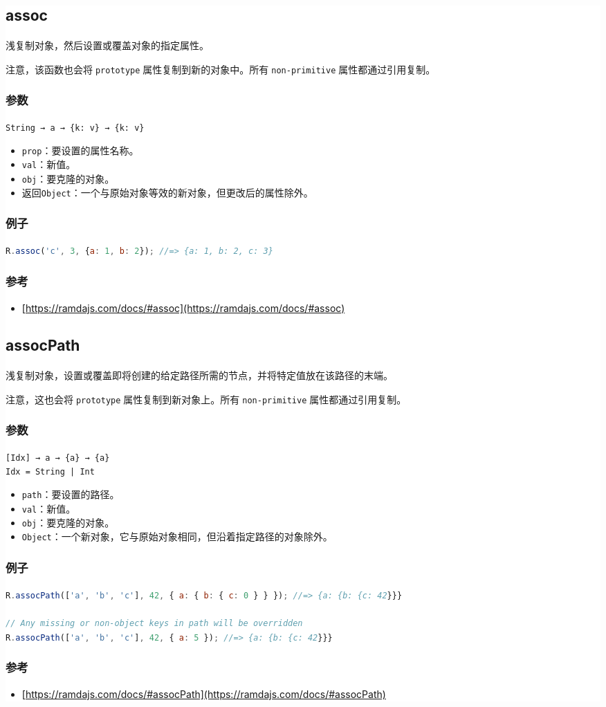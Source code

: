 ## assoc
浅复制对象，然后设置或覆盖对象的指定属性。

注意，该函数也会将 `prototype` 属性复制到新的对象中。所有 `non-primitive` 属性都通过引用复制。

### 参数

```
String → a → {k: v} → {k: v}
```

- `prop`：要设置的属性名称。
- `val`：新值。
- `obj`：要克隆的对象。
- 返回`Object`：一个与原始对象等效的新对象，但更改后的属性除外。

### 例子

```js
R.assoc('c', 3, {a: 1, b: 2}); //=> {a: 1, b: 2, c: 3}
```

### 参考
- [https://ramdajs.com/docs/#assoc](https://ramdajs.com/docs/#assoc)

## assocPath
浅复制对象，设置或覆盖即将创建的给定路径所需的节点，并将特定值放在该路径的末端。

注意，这也会将 `prototype` 属性复制到新对象上。所有 `non-primitive` 属性都通过引用复制。

### 参数

```
[Idx] → a → {a} → {a}
Idx = String | Int
```

- `path`：要设置的路径。
- `val`：新值。
- `obj`：要克隆的对象。
- `Object`：一个新对象，它与原始对象相同，但沿着指定路径的对象除外。

### 例子

```js
R.assocPath(['a', 'b', 'c'], 42, { a: { b: { c: 0 } } }); //=> {a: {b: {c: 42}}}

// Any missing or non-object keys in path will be overridden
R.assocPath(['a', 'b', 'c'], 42, { a: 5 }); //=> {a: {b: {c: 42}}}
```

### 参考
- [https://ramdajs.com/docs/#assocPath](https://ramdajs.com/docs/#assocPath)
